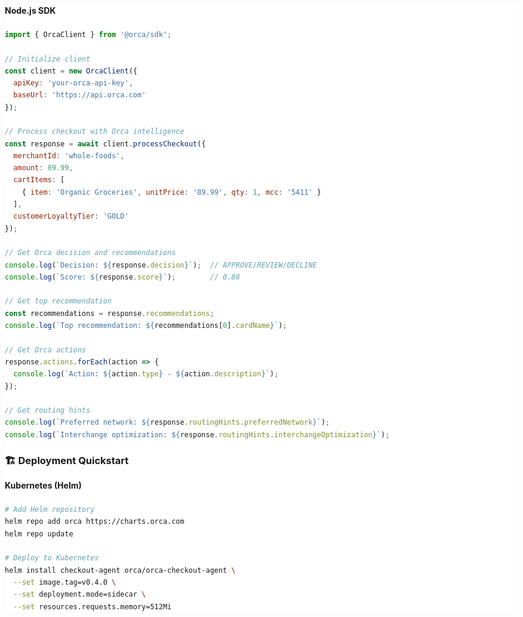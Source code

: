 #### **Node.js SDK**
```javascript
import { OrcaClient } from '@orca/sdk';

// Initialize client
const client = new OrcaClient({
  apiKey: 'your-orca-api-key',
  baseUrl: 'https://api.orca.com'
});

// Process checkout with Orca intelligence
const response = await client.processCheckout({
  merchantId: 'whole-foods',
  amount: 89.99,
  cartItems: [
    { item: 'Organic Groceries', unitPrice: '89.99', qty: 1, mcc: '5411' }
  ],
  customerLoyaltyTier: 'GOLD'
});

// Get Orca decision and recommendations
console.log(`Decision: ${response.decision}`);  // APPROVE/REVIEW/DECLINE
console.log(`Score: ${response.score}`);        // 0.88

// Get top recommendation
const recommendations = response.recommendations;
console.log(`Top recommendation: ${recommendations[0].cardName}`);

// Get Orca actions
response.actions.forEach(action => {
  console.log(`Action: ${action.type} - ${action.description}`);
});

// Get routing hints
console.log(`Preferred network: ${response.routingHints.preferredNetwork}`);
console.log(`Interchange optimization: ${response.routingHints.interchangeOptimization}`);
```

### 🏗️ **Deployment Quickstart**

#### **Kubernetes (Helm)**
```bash
# Add Helm repository
helm repo add orca https://charts.orca.com
helm repo update

# Deploy to Kubernetes
helm install checkout-agent orca/orca-checkout-agent \
  --set image.tag=v0.4.0 \
  --set deployment.mode=sidecar \
  --set resources.requests.memory=512Mi
```
